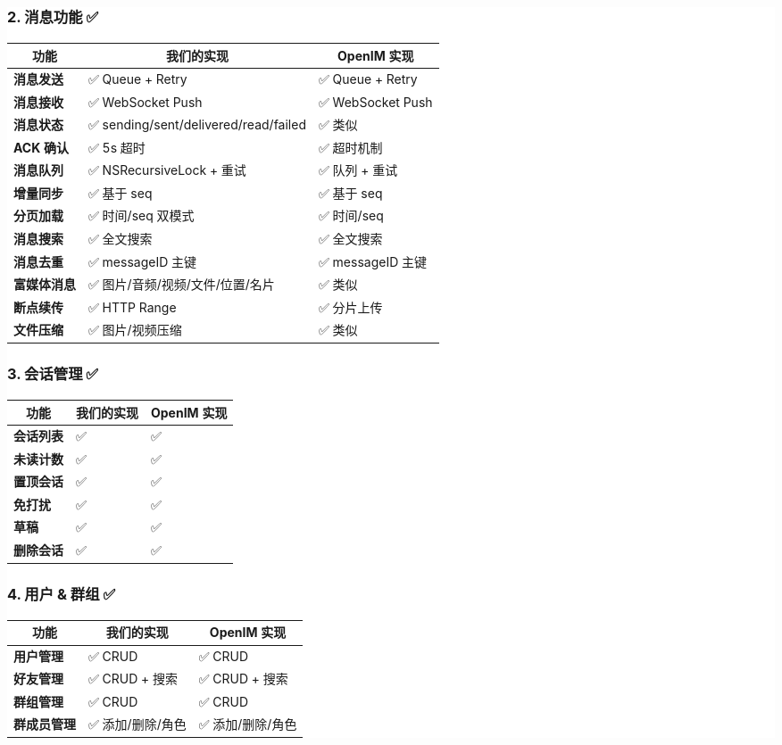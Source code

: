 ### 2. **消息功能** ✅

| 功能 | 我们的实现 | OpenIM 实现 |
|------|-----------|-------------|
| **消息发送** | ✅ Queue + Retry | ✅ Queue + Retry |
| **消息接收** | ✅ WebSocket Push | ✅ WebSocket Push |
| **消息状态** | ✅ sending/sent/delivered/read/failed | ✅ 类似 |
| **ACK 确认** | ✅ 5s 超时 | ✅ 超时机制 |
| **消息队列** | ✅ NSRecursiveLock + 重试 | ✅ 队列 + 重试 |
| **增量同步** | ✅ 基于 seq | ✅ 基于 seq |
| **分页加载** | ✅ 时间/seq 双模式 | ✅ 时间/seq |
| **消息搜索** | ✅ 全文搜索 | ✅ 全文搜索 |
| **消息去重** | ✅ messageID 主键 | ✅ messageID 主键 |
| **富媒体消息** | ✅ 图片/音频/视频/文件/位置/名片 | ✅ 类似 |
| **断点续传** | ✅ HTTP Range | ✅ 分片上传 |
| **文件压缩** | ✅ 图片/视频压缩 | ✅ 类似 |

### 3. **会话管理** ✅

| 功能 | 我们的实现 | OpenIM 实现 |
|------|-----------|-------------|
| **会话列表** | ✅ | ✅ |
| **未读计数** | ✅ | ✅ |
| **置顶会话** | ✅ | ✅ |
| **免打扰** | ✅ | ✅ |
| **草稿** | ✅ | ✅ |
| **删除会话** | ✅ | ✅ |

### 4. **用户 & 群组** ✅

| 功能 | 我们的实现 | OpenIM 实现 |
|------|-----------|-------------|
| **用户管理** | ✅ CRUD | ✅ CRUD |
| **好友管理** | ✅ CRUD + 搜索 | ✅ CRUD + 搜索 |
| **群组管理** | ✅ CRUD | ✅ CRUD |
| **群成员管理** | ✅ 添加/删除/角色 | ✅ 添加/删除/角色 |
